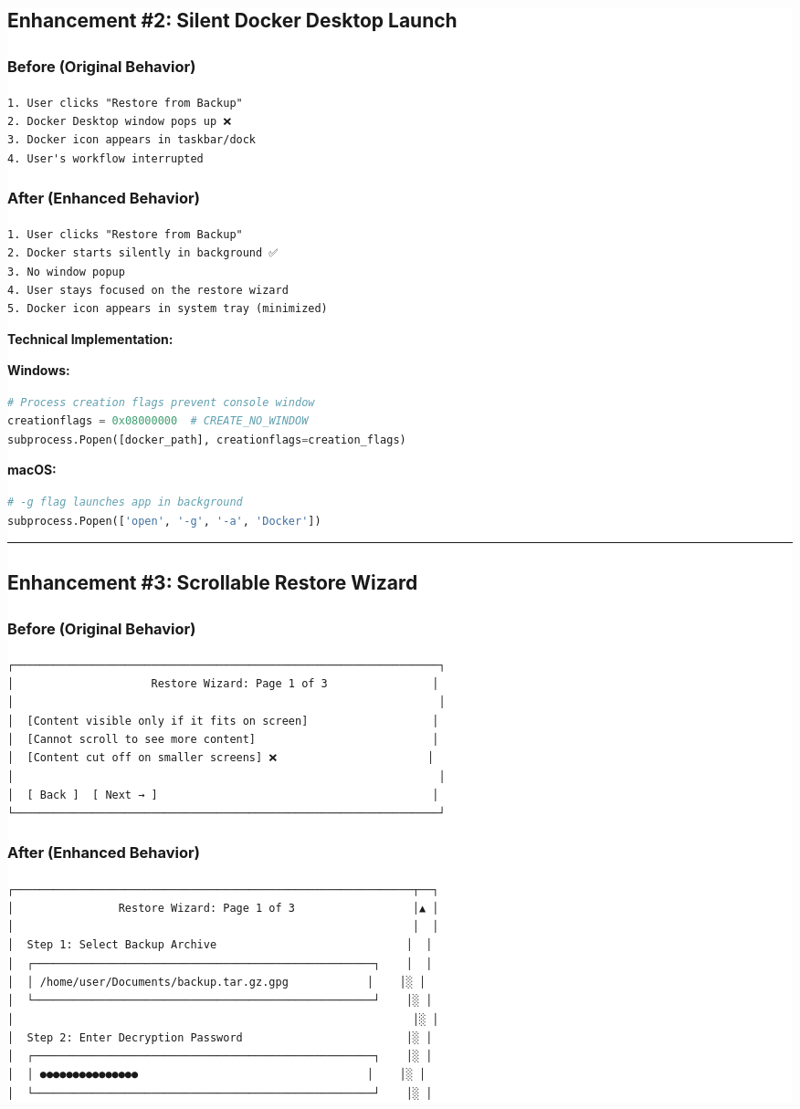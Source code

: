 ## Enhancement #2: Silent Docker Desktop Launch

### Before (Original Behavior)
```
1. User clicks "Restore from Backup"
2. Docker Desktop window pops up ❌
3. Docker icon appears in taskbar/dock
4. User's workflow interrupted
```

### After (Enhanced Behavior)
```
1. User clicks "Restore from Backup"
2. Docker starts silently in background ✅
3. No window popup
4. User stays focused on the restore wizard
5. Docker icon appears in system tray (minimized)
```

**Technical Implementation:**

**Windows:**
```python
# Process creation flags prevent console window
creationflags = 0x08000000  # CREATE_NO_WINDOW
subprocess.Popen([docker_path], creationflags=creation_flags)
```

**macOS:**
```python
# -g flag launches app in background
subprocess.Popen(['open', '-g', '-a', 'Docker'])
```

---

## Enhancement #3: Scrollable Restore Wizard

### Before (Original Behavior)
```
┌─────────────────────────────────────────────────────────────────┐
│                     Restore Wizard: Page 1 of 3                │
│                                                                 │
│  [Content visible only if it fits on screen]                   │
│  [Cannot scroll to see more content]                           │
│  [Content cut off on smaller screens] ❌                       │
│                                                                 │
│  [ Back ]  [ Next → ]                                          │
└─────────────────────────────────────────────────────────────────┘
```

### After (Enhanced Behavior)
```
┌─────────────────────────────────────────────────────────────┬──┐
│                Restore Wizard: Page 1 of 3                  │▲ │
│                                                             │  │
│  Step 1: Select Backup Archive                             │  │
│  ┌────────────────────────────────────────────────────┐    │  │
│  │ /home/user/Documents/backup.tar.gz.gpg            │    │░ │
│  └────────────────────────────────────────────────────┘    │░ │
│                                                             │░ │
│  Step 2: Enter Decryption Password                         │░ │
│  ┌────────────────────────────────────────────────────┐    │░ │
│  │ ●●●●●●●●●●●●●●●                                   │    │░ │
│  └────────────────────────────────────────────────────┘    │░ │
```